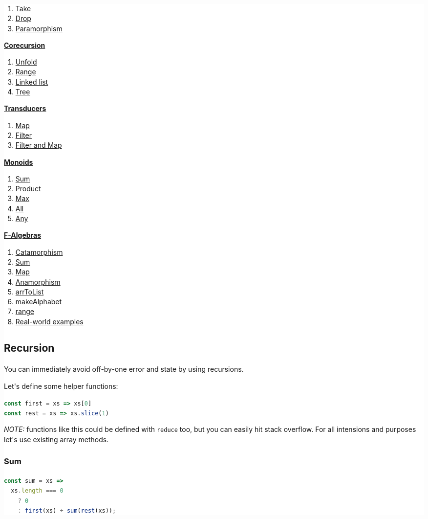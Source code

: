 1. [Take](#take)
1. [Drop](#drop)
1. [Paramorphism](#paramorphism)

**[Corecursion](#corecursion)**

1. [Unfold](#unfold)
1. [Range](#range)
1. [Linked list](#linked-list)
1. [Tree](#tree)

**[Transducers](#transducers)**

1. [Map](#map-1)
1. [Filter](#filter-1)
1. [Filter and Map](#filter-and-map)

**[Monoids](#monoids)**

1. [Sum](#sum-2)
1. [Product](#product)
1. [Max](#max)
1. [All](#all)
1. [Any](#any)

**[F-Algebras](#f-algebras)**

1. [Catamorphism](#catamorphism)
1. [Sum](#sum-3)
1. [Map](#map-2)
1. [Anamorphism](#anamorphism)
1. [arrToList](#arrToList)
1. [makeAlphabet](#makeAlphabet)
1. [range](#range-1)
1. [Real-world examples](#real-world-examples)

## Recursion

You can immediately avoid off-by-one error and state by using recursions.

Let's define some helper functions:

```js
const first = xs => xs[0]
const rest = xs => xs.slice(1)
```

*NOTE:* functions like this could be defined with `reduce` too, but you can easily hit stack overflow. For all intensions and purposes let's use existing array methods.

### Sum

```js
const sum = xs =>
  xs.length === 0
    ? 0
    : first(xs) + sum(rest(xs));
```


[chrome-image]: https://raw.githubusercontent.com/alrra/browser-logos/master/src/chrome/chrome_48x48.png
[firefox-image]: https://raw.githubusercontent.com/alrra/browser-logos/master/src/firefox/firefox_48x48.png
[ie-image]: https://raw.githubusercontent.com/alrra/browser-logos/master/src/archive/internet-explorer_9-11/internet-explorer_9-11_48x48.png
[opera-image]: https://raw.githubusercontent.com/alrra/browser-logos/master/src/opera/opera_48x48.png
[safari-image]: https://raw.githubusercontent.com/alrra/browser-logos/master/src/safari/safari_48x48.png